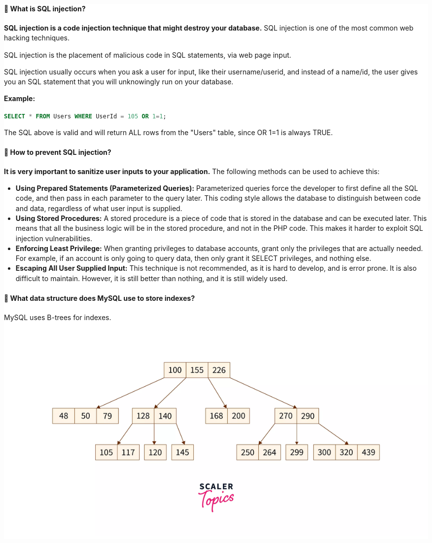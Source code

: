 #### 🤔 What is SQL injection?
**SQL injection is a code injection technique that might destroy your database.** SQL injection is one of the most common web hacking techniques.

SQL injection is the placement of malicious code in SQL statements, via web page input.

SQL injection usually occurs when you ask a user for input, like their username/userid, and instead of a name/id, the user gives you an SQL statement that you will unknowingly run on your database.

**Example:**
```sql
SELECT * FROM Users WHERE UserId = 105 OR 1=1;
```
The SQL above is valid and will return ALL rows from the "Users" table, since OR 1=1 is always TRUE.

#### 🤔 How to prevent SQL injection?
**It is very important to sanitize user inputs to your application.** The following methods can be used to achieve this:
- **Using Prepared Statements (Parameterized Queries):** Parameterized queries force the developer to first define all the SQL code, and then pass in each parameter to the query later. This coding style allows the database to distinguish between code and data, regardless of what user input is supplied.
- **Using Stored Procedures:** A stored procedure is a piece of code that is stored in the database and can be executed later. This means that all the business logic will be in the stored procedure, and not in the PHP code. This makes it harder to exploit SQL injection vulnerabilities.
- **Enforcing Least Privilege:** When granting privileges to database accounts, grant only the privileges that are actually needed. For example, if an account is only going to query data, then only grant it SELECT privileges, and nothing else.
- **Escaping All User Supplied Input:** This technique is not recommended, as it is hard to develop, and is error prone. It is also difficult to maintain. However, it is still better than nothing, and it is still widely used.

#### 🤔 What data structure does MySQL use to store indexes?
MySQL uses B-trees for indexes. 

![B-tree](images/btree.webp)
